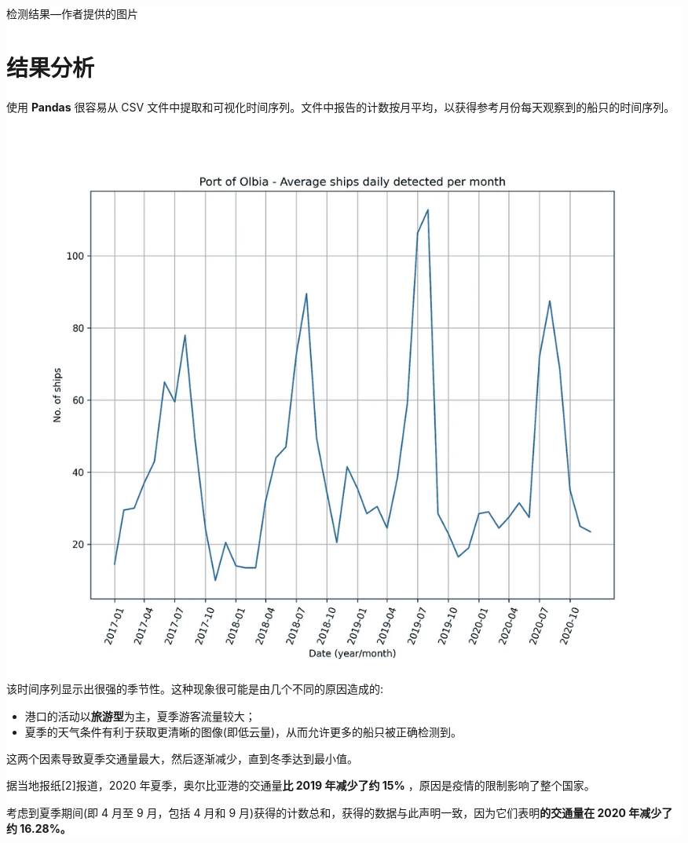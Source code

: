 检测结果—作者提供的图片

# 结果分析

使用 **Pandas** 很容易从 CSV 文件中提取和可视化时间序列。文件中报告的计数按月平均，以获得参考月份每天观察到的船只的时间序列。

![](img/96ce70863d1087b642138fb4509901fa.png)

该时间序列显示出很强的季节性。这种现象很可能是由几个不同的原因造成的:

*   港口的活动以**旅游型**为主，夏季游客流量较大；
*   夏季的天气条件有利于获取更清晰的图像(即低云量)，从而允许更多的船只被正确检测到。

这两个因素导致夏季交通量最大，然后逐渐减少，直到冬季达到最小值。

据当地报纸[2]报道，2020 年夏季，奥尔比亚港的交通量**比 2019 年减少了约 15%** ，原因是疫情的限制影响了整个国家。

考虑到夏季期间(即 4 月至 9 月，包括 4 月和 9 月)获得的计数总和，获得的数据与此声明一致，因为它们表明**的交通量在 2020 年减少了约 16.28%。**
